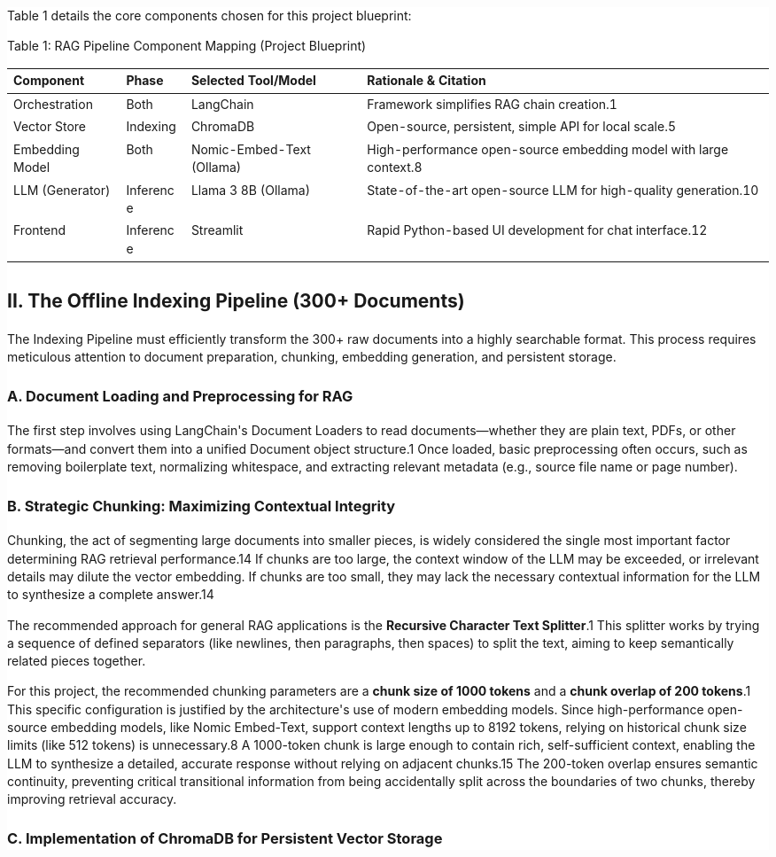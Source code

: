 Table 1 details the core components chosen for this project blueprint:

Table 1: RAG Pipeline Component Mapping (Project Blueprint)

| Component | Phase | Selected Tool/Model | Rationale & Citation |
| :---- | :---- | :---- | :---- |
| Orchestration | Both | LangChain | Framework simplifies RAG chain creation.1 |
| Vector Store | Indexing | ChromaDB | Open-source, persistent, simple API for local scale.5 |
| Embedding Model | Both | Nomic-Embed-Text (Ollama) | High-performance open-source embedding model with large context.8 |
| LLM (Generator) | Inference | Llama 3 8B (Ollama) | State-of-the-art open-source LLM for high-quality generation.10 |
| Frontend | Inference | Streamlit | Rapid Python-based UI development for chat interface.12 |

## **II. The Offline Indexing Pipeline (300+ Documents)**

The Indexing Pipeline must efficiently transform the 300+ raw documents into a highly searchable format. This process requires meticulous attention to document preparation, chunking, embedding generation, and persistent storage.

### **A. Document Loading and Preprocessing for RAG**

The first step involves using LangChain's Document Loaders to read documents—whether they are plain text, PDFs, or other formats—and convert them into a unified Document object structure.1 Once loaded, basic preprocessing often occurs, such as removing boilerplate text, normalizing whitespace, and extracting relevant metadata (e.g., source file name or page number).

### **B. Strategic Chunking: Maximizing Contextual Integrity**

Chunking, the act of segmenting large documents into smaller pieces, is widely considered the single most important factor determining RAG retrieval performance.14 If chunks are too large, the context window of the LLM may be exceeded, or irrelevant details may dilute the vector embedding. If chunks are too small, they may lack the necessary contextual information for the LLM to synthesize a complete answer.14

The recommended approach for general RAG applications is the **Recursive Character Text Splitter**.1 This splitter works by trying a sequence of defined separators (like newlines, then paragraphs, then spaces) to split the text, aiming to keep semantically related pieces together.

For this project, the recommended chunking parameters are a **chunk size of 1000 tokens** and a **chunk overlap of 200 tokens**.1 This specific configuration is justified by the architecture's use of modern embedding models. Since high-performance open-source embedding models, like Nomic Embed-Text, support context lengths up to 8192 tokens, relying on historical chunk size limits (like 512 tokens) is unnecessary.8 A 1000-token chunk is large enough to contain rich, self-sufficient context, enabling the LLM to synthesize a detailed, accurate response without relying on adjacent chunks.15 The 200-token overlap ensures semantic continuity, preventing critical transitional information from being accidentally split across the boundaries of two chunks, thereby improving retrieval accuracy.

### **C. Implementation of ChromaDB for Persistent Vector Storage**
